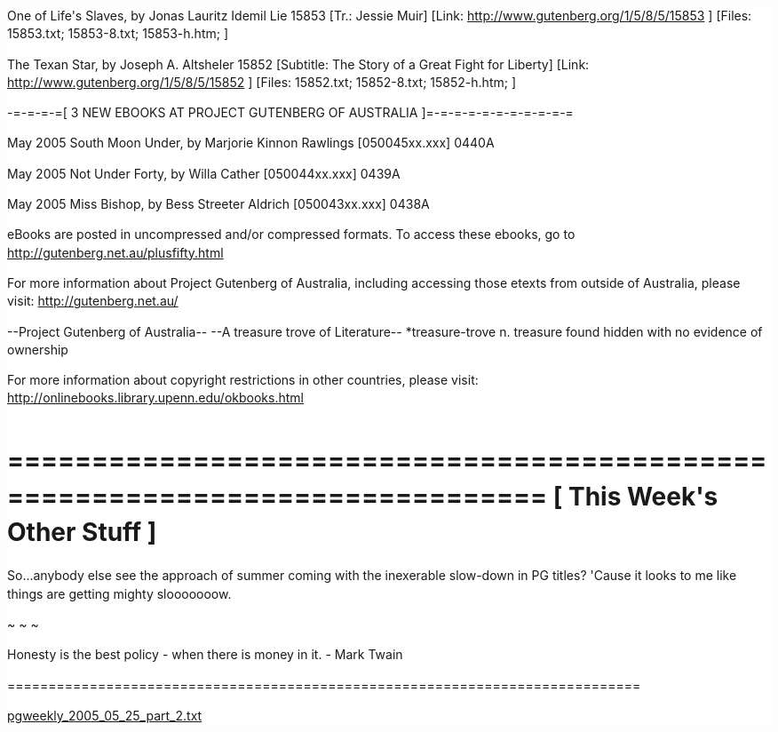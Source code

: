 One of Life's Slaves, by Jonas Lauritz Idemil Lie                        15853
  [Tr.: Jessie Muir]
  [Link: http://www.gutenberg.org/1/5/8/5/15853 ]
  [Files: 15853.txt; 15853-8.txt; 15853-h.htm; ]

The Texan Star, by Joseph A. Altsheler                                   15852
  [Subtitle: The Story of a Great Fight for Liberty]
  [Link: http://www.gutenberg.org/1/5/8/5/15852 ]
  [Files: 15852.txt; 15852-8.txt; 15852-h.htm; ]


-=-=-=-=[ 3 NEW EBOOKS AT PROJECT GUTENBERG OF AUSTRALIA ]=-=-=-=-=-=-=-=-=-=-=

May 2005 South Moon Under, by Marjorie Kinnon Rawlings     [050045xx.xxx] 0440A

May 2005 Not Under Forty, by Willa Cather                  [050044xx.xxx] 0439A

May 2005 Miss Bishop, by Bess Streeter Aldrich             [050043xx.xxx] 0438A


eBooks are posted in uncompressed and/or compressed formats.  To access these
ebooks, go to http://gutenberg.net.au/plusfifty.html

For more information about Project Gutenberg of Australia, including
accessing those etexts from outside of Australia, please visit:
http://gutenberg.net.au/

--Project Gutenberg of Australia--
--A treasure trove of Literature--
*treasure-trove n. treasure found hidden with no evidence of ownership

For more information about copyright restrictions in other countries,
please visit:
http://onlinebooks.library.upenn.edu/okbooks.html


=============================================================================
                       [ This Week's Other Stuff ]
=============================================================================

So...anybody else see the approach of summer coming with the inexerable
slow-down in PG titles?  'Cause it looks to me like things are getting mighty
slooooooow.

~ ~ ~

Honesty is the best policy - when there is money in it. - Mark Twain

=============================================================================</pre>

<a href="/nl_archives/2005/pgweekly_2005_05_25_part_2.txt" target="_blank" rel="nofollow">pgweekly_2005_05_25_part_2.txt</a>
